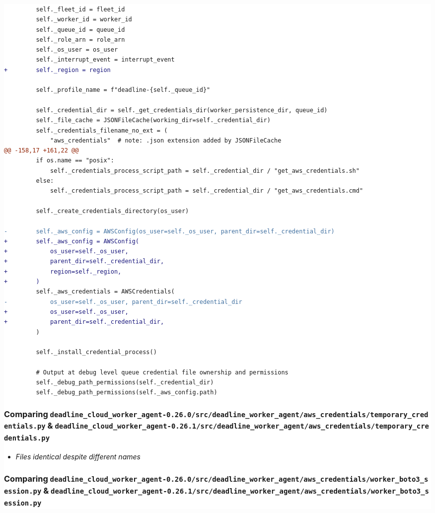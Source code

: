 ```diff
         self._fleet_id = fleet_id
         self._worker_id = worker_id
         self._queue_id = queue_id
         self._role_arn = role_arn
         self._os_user = os_user
         self._interrupt_event = interrupt_event
+        self._region = region
 
         self._profile_name = f"deadline-{self._queue_id}"
 
         self._credential_dir = self._get_credentials_dir(worker_persistence_dir, queue_id)
         self._file_cache = JSONFileCache(working_dir=self._credential_dir)
         self._credentials_filename_no_ext = (
             "aws_credentials"  # note: .json extension added by JSONFileCache
@@ -158,17 +161,22 @@
         if os.name == "posix":
             self._credentials_process_script_path = self._credential_dir / "get_aws_credentials.sh"
         else:
             self._credentials_process_script_path = self._credential_dir / "get_aws_credentials.cmd"
 
         self._create_credentials_directory(os_user)
 
-        self._aws_config = AWSConfig(os_user=self._os_user, parent_dir=self._credential_dir)
+        self._aws_config = AWSConfig(
+            os_user=self._os_user,
+            parent_dir=self._credential_dir,
+            region=self._region,
+        )
         self._aws_credentials = AWSCredentials(
-            os_user=self._os_user, parent_dir=self._credential_dir
+            os_user=self._os_user,
+            parent_dir=self._credential_dir,
         )
 
         self._install_credential_process()
 
         # Output at debug level queue credential file ownership and permissions
         self._debug_path_permissions(self._credential_dir)
         self._debug_path_permissions(self._aws_config.path)
```

### Comparing `deadline_cloud_worker_agent-0.26.0/src/deadline_worker_agent/aws_credentials/temporary_credentials.py` & `deadline_cloud_worker_agent-0.26.1/src/deadline_worker_agent/aws_credentials/temporary_credentials.py`

 * *Files identical despite different names*

### Comparing `deadline_cloud_worker_agent-0.26.0/src/deadline_worker_agent/aws_credentials/worker_boto3_session.py` & `deadline_cloud_worker_agent-0.26.1/src/deadline_worker_agent/aws_credentials/worker_boto3_session.py`
